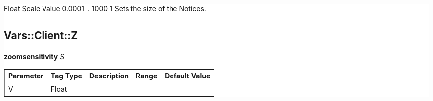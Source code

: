 </td>
<td>
Float

</td>
<td>
Scale Value

</td>
<td>
0.0001 .. 1000

</td>
<td>
1

</td>
</tr>
</table>
Sets the size of the Notices.

## Vars::Client::Z

<b>zoomsensitivity</b> <em>S</em>

<table width="75%" border="1px" cellspacing="3" cellpadding="3">
<tr>
<th>
Parameter

</th>
<th>
Tag Type

</th>
<th>
Description

</th>
<th>
Range

</th>
<th>
Default Value

</th>
</tr>
<tr>
<td>
V

</td>
<td>
Float
